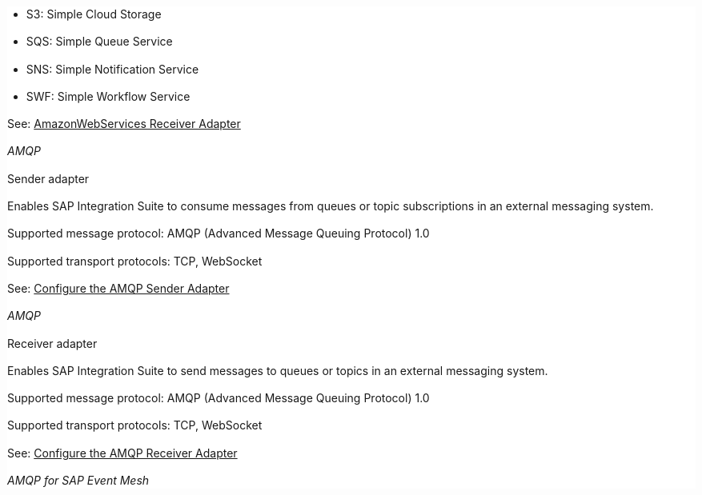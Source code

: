 -   S3: Simple Cloud Storage

-   SQS: Simple Queue Service

-   SNS: Simple Notification Service

-   SWF: Simple Workflow Service


See: [AmazonWebServices Receiver Adapter](../50-Development/amazonwebservices-receiver-adapter-bc7d1aa.md)

</td>
</tr>
<tr>
<td valign="top">

*AMQP*

Sender adapter

</td>
<td valign="top">

Enables SAP Integration Suite to consume messages from queues or topic subscriptions in an external messaging system.

Supported message protocol: AMQP \(Advanced Message Queuing Protocol\) 1.0

Supported transport protocols: TCP, WebSocket

See: [Configure the AMQP Sender Adapter](../50-Development/configure-the-amqp-sender-adapter-99ce674.md)

</td>
</tr>
<tr>
<td valign="top">

*AMQP*

Receiver adapter

</td>
<td valign="top">

Enables SAP Integration Suite to send messages to queues or topics in an external messaging system.

Supported message protocol: AMQP \(Advanced Message Queuing Protocol\) 1.0

Supported transport protocols: TCP, WebSocket

See: [Configure the AMQP Receiver Adapter](../50-Development/configure-the-amqp-receiver-adapter-d5660c1.md)

</td>
</tr>
<tr>
<td valign="top">

*AMQP for SAP Event Mesh*
